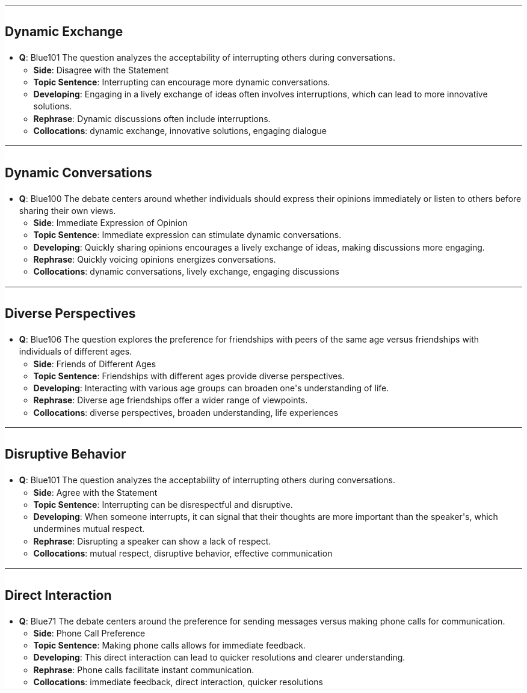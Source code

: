 ----
 ## Dynamic Exchange
- **Q**: Blue101 
 The question analyzes the acceptability of interrupting others during conversations.
  - **Side**: Disagree with the Statement
  - **Topic Sentence**: Interrupting can encourage more dynamic conversations.
  - **Developing**: Engaging in a lively exchange of ideas often involves interruptions, which can lead to more innovative solutions.
  - **Rephrase**: Dynamic discussions often include interruptions.
  - **Collocations**: dynamic exchange, innovative solutions, engaging dialogue

----
 ## Dynamic Conversations
- **Q**: Blue100 
 The debate centers around whether individuals should express their opinions immediately or listen to others before sharing their own views.
  - **Side**: Immediate Expression of Opinion
  - **Topic Sentence**: Immediate expression can stimulate dynamic conversations.
  - **Developing**: Quickly sharing opinions encourages a lively exchange of ideas, making discussions more engaging.
  - **Rephrase**: Quickly voicing opinions energizes conversations.
  - **Collocations**: dynamic conversations, lively exchange, engaging discussions

----
 ## Diverse Perspectives
- **Q**: Blue106 
 The question explores the preference for friendships with peers of the same age versus friendships with individuals of different ages.
  - **Side**: Friends of Different Ages
  - **Topic Sentence**: Friendships with different ages provide diverse perspectives.
  - **Developing**: Interacting with various age groups can broaden one's understanding of life.
  - **Rephrase**: Diverse age friendships offer a wider range of viewpoints.
  - **Collocations**: diverse perspectives, broaden understanding, life experiences

----
 ## Disruptive Behavior
- **Q**: Blue101 
 The question analyzes the acceptability of interrupting others during conversations.
  - **Side**: Agree with the Statement
  - **Topic Sentence**: Interrupting can be disrespectful and disruptive.
  - **Developing**: When someone interrupts, it can signal that their thoughts are more important than the speaker's, which undermines mutual respect.
  - **Rephrase**: Disrupting a speaker can show a lack of respect.
  - **Collocations**: mutual respect, disruptive behavior, effective communication

----
 ## Direct Interaction
- **Q**: Blue71 
 The debate centers around the preference for sending messages versus making phone calls for communication.
  - **Side**: Phone Call Preference
  - **Topic Sentence**: Making phone calls allows for immediate feedback.
  - **Developing**: This direct interaction can lead to quicker resolutions and clearer understanding.
  - **Rephrase**: Phone calls facilitate instant communication.
  - **Collocations**: immediate feedback, direct interaction, quicker resolutions
